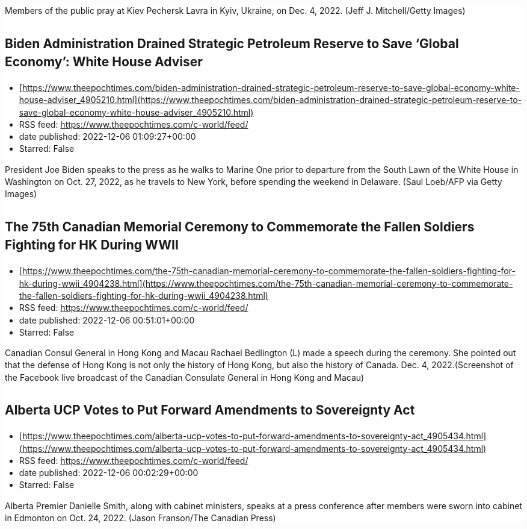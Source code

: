 Members of the public pray at Kiev Pechersk Lavra  in Kyiv, Ukraine, on Dec. 4, 2022. (Jeff J. Mitchell/Getty Images)

## Biden Administration Drained Strategic Petroleum Reserve to Save ‘Global Economy’: White House Adviser
 - [https://www.theepochtimes.com/biden-administration-drained-strategic-petroleum-reserve-to-save-global-economy-white-house-adviser_4905210.html](https://www.theepochtimes.com/biden-administration-drained-strategic-petroleum-reserve-to-save-global-economy-white-house-adviser_4905210.html)
 - RSS feed: https://www.theepochtimes.com/c-world/feed/
 - date published: 2022-12-06 01:09:27+00:00
 - Starred: False

President Joe Biden speaks to the press as he walks to Marine One prior to departure from the South Lawn of the White House in Washington on Oct. 27, 2022, as he travels to New York, before spending the weekend in Delaware. (Saul Loeb/AFP via Getty Images)

## The 75th Canadian Memorial Ceremony to Commemorate the Fallen Soldiers Fighting for HK During WWII
 - [https://www.theepochtimes.com/the-75th-canadian-memorial-ceremony-to-commemorate-the-fallen-soldiers-fighting-for-hk-during-wwii_4904238.html](https://www.theepochtimes.com/the-75th-canadian-memorial-ceremony-to-commemorate-the-fallen-soldiers-fighting-for-hk-during-wwii_4904238.html)
 - RSS feed: https://www.theepochtimes.com/c-world/feed/
 - date published: 2022-12-06 00:51:01+00:00
 - Starred: False

Canadian Consul General in Hong Kong and Macau Rachael Bedlington (L) made a speech during the ceremony. She pointed out that the defense of Hong Kong is not only the history of Hong Kong, but also the history of Canada. Dec. 4, 2022.(Screenshot of the Facebook live broadcast of the Canadian Consulate General in Hong Kong and Macau)

## Alberta UCP Votes to Put Forward Amendments to Sovereignty Act
 - [https://www.theepochtimes.com/alberta-ucp-votes-to-put-forward-amendments-to-sovereignty-act_4905434.html](https://www.theepochtimes.com/alberta-ucp-votes-to-put-forward-amendments-to-sovereignty-act_4905434.html)
 - RSS feed: https://www.theepochtimes.com/c-world/feed/
 - date published: 2022-12-06 00:02:29+00:00
 - Starred: False

Alberta Premier Danielle Smith, along with cabinet ministers, speaks at a press conference after members were sworn into cabinet in Edmonton on Oct. 24, 2022. (Jason Franson/The Canadian Press)

